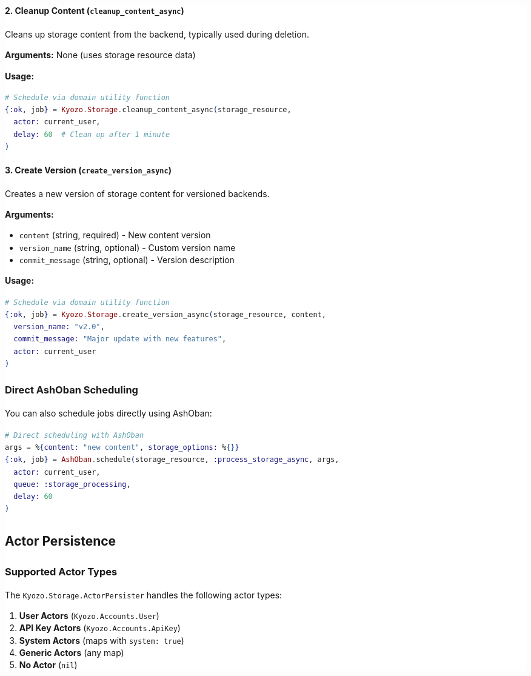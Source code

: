 #### 2. Cleanup Content (`cleanup_content_async`)
Cleans up storage content from the backend, typically used during deletion.

**Arguments:** None (uses storage resource data)

**Usage:**
```elixir
# Schedule via domain utility function
{:ok, job} = Kyozo.Storage.cleanup_content_async(storage_resource,
  actor: current_user,
  delay: 60  # Clean up after 1 minute
)
```

#### 3. Create Version (`create_version_async`)
Creates a new version of storage content for versioned backends.

**Arguments:**
- `content` (string, required) - New content version
- `version_name` (string, optional) - Custom version name
- `commit_message` (string, optional) - Version description

**Usage:**
```elixir
# Schedule via domain utility function
{:ok, job} = Kyozo.Storage.create_version_async(storage_resource, content,
  version_name: "v2.0",
  commit_message: "Major update with new features",
  actor: current_user
)
```

### Direct AshOban Scheduling

You can also schedule jobs directly using AshOban:

```elixir
# Direct scheduling with AshOban
args = %{content: "new content", storage_options: %{}}
{:ok, job} = AshOban.schedule(storage_resource, :process_storage_async, args,
  actor: current_user,
  queue: :storage_processing,
  delay: 60
)
```

## Actor Persistence

### Supported Actor Types

The `Kyozo.Storage.ActorPersister` handles the following actor types:

1. **User Actors** (`Kyozo.Accounts.User`)
2. **API Key Actors** (`Kyozo.Accounts.ApiKey`)
3. **System Actors** (maps with `system: true`)
4. **Generic Actors** (any map)
5. **No Actor** (`nil`)
